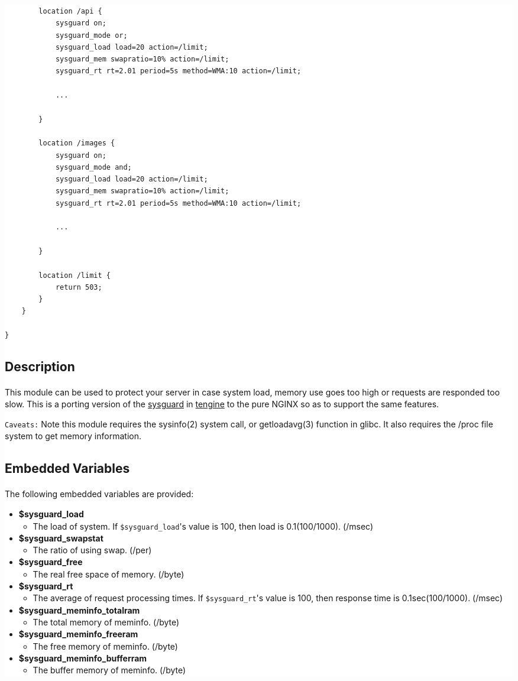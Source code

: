 ``` Nginx
        location /api {
            sysguard on;
            sysguard_mode or;
            sysguard_load load=20 action=/limit;
            sysguard_mem swapratio=10% action=/limit;
            sysguard_rt rt=2.01 period=5s method=WMA:10 action=/limit;

            ... 

        }

        location /images {
            sysguard on;
            sysguard_mode and;
            sysguard_load load=20 action=/limit;
            sysguard_mem swapratio=10% action=/limit;
            sysguard_rt rt=2.01 period=5s method=WMA:10 action=/limit;

            ...

        }

        location /limit {
            return 503;
        }
    }

}
```

## Description

This module can be used to protect your server in case system load,
memory use goes too high or requests are responded too slow. This is a
porting version of the
[sysguard](http://tengine.taobao.org/document/http_sysguard.html) in
[tengine](https://github.com/alibaba/tengine) to the pure NGINX so as to
support the same features.

`Caveats:` Note this module requires the sysinfo(2) system call, or
getloadavg(3) function in glibc. It also requires the /proc file system
to get memory information.

## Embedded Variables

The following embedded variables are provided:

  - **$sysguard\_load**
      - The load of system. If `$sysguard_load`'s value is 100, then
        load is 0.1(100/1000). (/msec)
  - **$sysguard\_swapstat**
      - The ratio of using swap. (/per)
  - **$sysguard\_free**
      - The real free space of memory. (/byte)
  - **$sysguard\_rt**
      - The average of request processing times. If `$sysguard_rt`'s
        value is 100, then response time is 0.1sec(100/1000). (/msec)
  - **$sysguard\_meminfo\_totalram**
      - The total memory of meminfo. (/byte)
  - **$sysguard\_meminfo\_freeram**
      - The free memory of meminfo. (/byte)
  - **$sysguard\_meminfo\_bufferram**
      - The buffer memory of meminfo. (/byte)